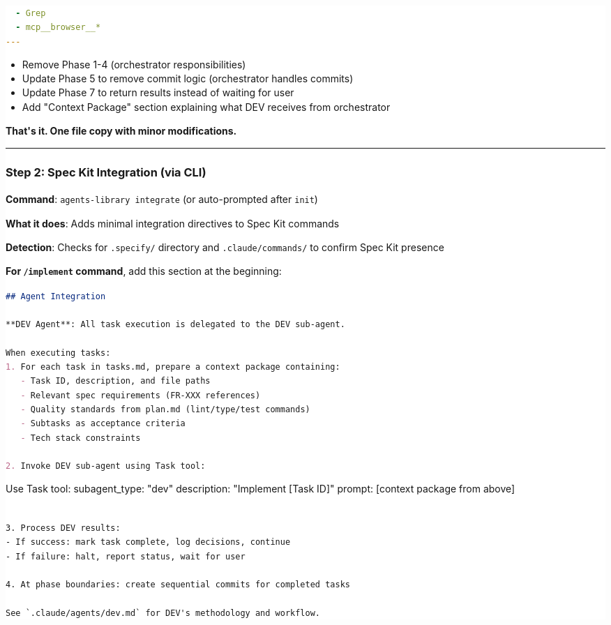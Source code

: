   ```yaml
    - Grep
    - mcp__browser__*
  ---
  ```
- Remove Phase 1-4 (orchestrator responsibilities)
- Update Phase 5 to remove commit logic (orchestrator handles commits)
- Update Phase 7 to return results instead of waiting for user
- Add "Context Package" section explaining what DEV receives from orchestrator

**That's it. One file copy with minor modifications.**

---

### Step 2: Spec Kit Integration (via CLI)

**Command**: `agents-library integrate` (or auto-prompted after `init`)

**What it does**: Adds minimal integration directives to Spec Kit commands

**Detection**: Checks for `.specify/` directory and `.claude/commands/` to confirm Spec Kit presence

**For `/implement` command**, add this section at the beginning:

```markdown
## Agent Integration

**DEV Agent**: All task execution is delegated to the DEV sub-agent.

When executing tasks:
1. For each task in tasks.md, prepare a context package containing:
   - Task ID, description, and file paths
   - Relevant spec requirements (FR-XXX references)
   - Quality standards from plan.md (lint/type/test commands)
   - Subtasks as acceptance criteria
   - Tech stack constraints

2. Invoke DEV sub-agent using Task tool:
   ```
   Use Task tool:
     subagent_type: "dev"
     description: "Implement [Task ID]"
     prompt: [context package from above]
   ```

3. Process DEV results:
   - If success: mark task complete, log decisions, continue
   - If failure: halt, report status, wait for user

4. At phase boundaries: create sequential commits for completed tasks

See `.claude/agents/dev.md` for DEV's methodology and workflow.
```
